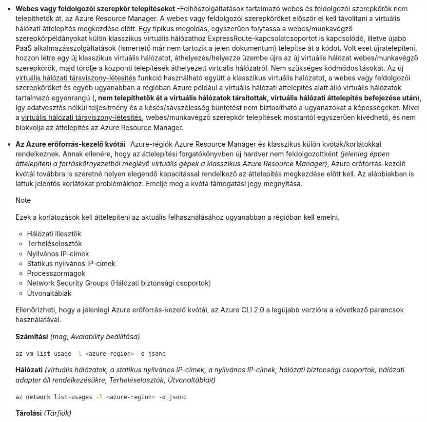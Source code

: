 - **Webes vagy feldolgozói szerepkör telepítéseket** -Felhőszolgáltatások tartalmazó webes és feldolgozói szerepkörök nem telepíthetők át, az Azure Resource Manager. A webes vagy feldolgozói szerepköröket először el kell távolítani a virtuális hálózati áttelepítés megkezdése előtt.  Egy tipikus megoldás, egyszerűen folytassa a webes/munkavégző szerepkörpéldányokat külön klasszikus virtuális hálózathoz ExpressRoute-kapcsolatcsoportot is kapcsolódó, illetve újabb PaaS alkalmazásszolgáltatások (ismertető már nem tartozik a jelen dokumentum) telepítse át a kódot. Volt eset újratelepíteni, hozzon létre egy új klasszikus virtuális hálózatot, áthelyezés/helyezze üzembe újra az új virtuális hálózat webes/munkavégző szerepkörök, majd törölje a központi telepítések áthelyezett virtuális hálózatról. Nem szükséges kódmódosításokat. Az új [virtuális hálózati társviszony-létesítés](../../virtual-network/virtual-network-peering-overview.md) funkció használható együtt a klasszikus virtuális hálózatot, a webes vagy feldolgozói szerepköröket és egyéb ugyanabban a régióban Azure például a virtuális hálózati áttelepítés alatt álló virtuális hálózatok tartalmazó egyenrangú (**, nem telepíthetők át a virtuális hálózatok társítottak, virtuális hálózati áttelepítés befejezése után**), így adatvesztés nélkül teljesítmény és a késés/sávszélesség büntetést nem biztosítható a ugyanazokat a képességeket. Mivel a [virtuális hálózati társviszony-létesítés](../../virtual-network/virtual-network-peering-overview.md), webes/munkavégző szerepkör telepítések mostantól egyszerűen kivédhető, és nem blokkolja az áttelepítés az Azure Resource Manager.

- **Az Azure erőforrás-kezelő kvótái** -Azure-régiók Azure Resource Manager és klasszikus külön kvóták/korlátokkal rendelkeznek. Annak ellenére, hogy az áttelepítési forgatókönyvben új hardver nem feldolgozottként *(jelenleg éppen áttelepíteni a forráskörnyezetból meglévő virtuális gépek a klasszikus Azure Resource Manager)*, Azure erőforrás-kezelő kvótái továbbra is szeretné helyen elegendő kapacitással rendelkező az áttelepítés megkezdése előtt kell. Az alábbiakban is láttuk jelentős korlátokat problémákhoz.  Emelje meg a kvóta támogatási jegy megnyitása. 

    > [!NOTE]
    > Ezek a korlátozások kell áttelepíteni az aktuális felhasználásához ugyanabban a régióban kell emelni.
    >

    - Hálózati illesztők
    - Terheléselosztók
    - Nyilvános IP-címek
    - Statikus nyilvános IP-címek
    - Processzormagok
    - Network Security Groups (Hálózati biztonsági csoportok)
    - Útvonaltáblák

    Ellenőrizheti, hogy a jelenlegi Azure erőforrás-kezelő kvótái, az Azure CLI 2.0 a legújabb verzióra a következő parancsok használatával.

    **Számítási** *(mag, Avaiability beállítása)*

    ```bash
    az vm list-usage -l <azure-region> -o jsonc 
    ```

    **Hálózati** *(virtuális hálózatok, a statikus nyilvános IP-címek, a nyilvános IP-címek, hálózati biztonsági csoportok, hálózati adapter áll rendelkezésükre, Terheléselosztók, Útvonaltábláit)*
    
    ```bash
    az network list-usages -l <azure-region> -o jsonc
    ```

    **Tárolási** *(Tárfiók)*
    